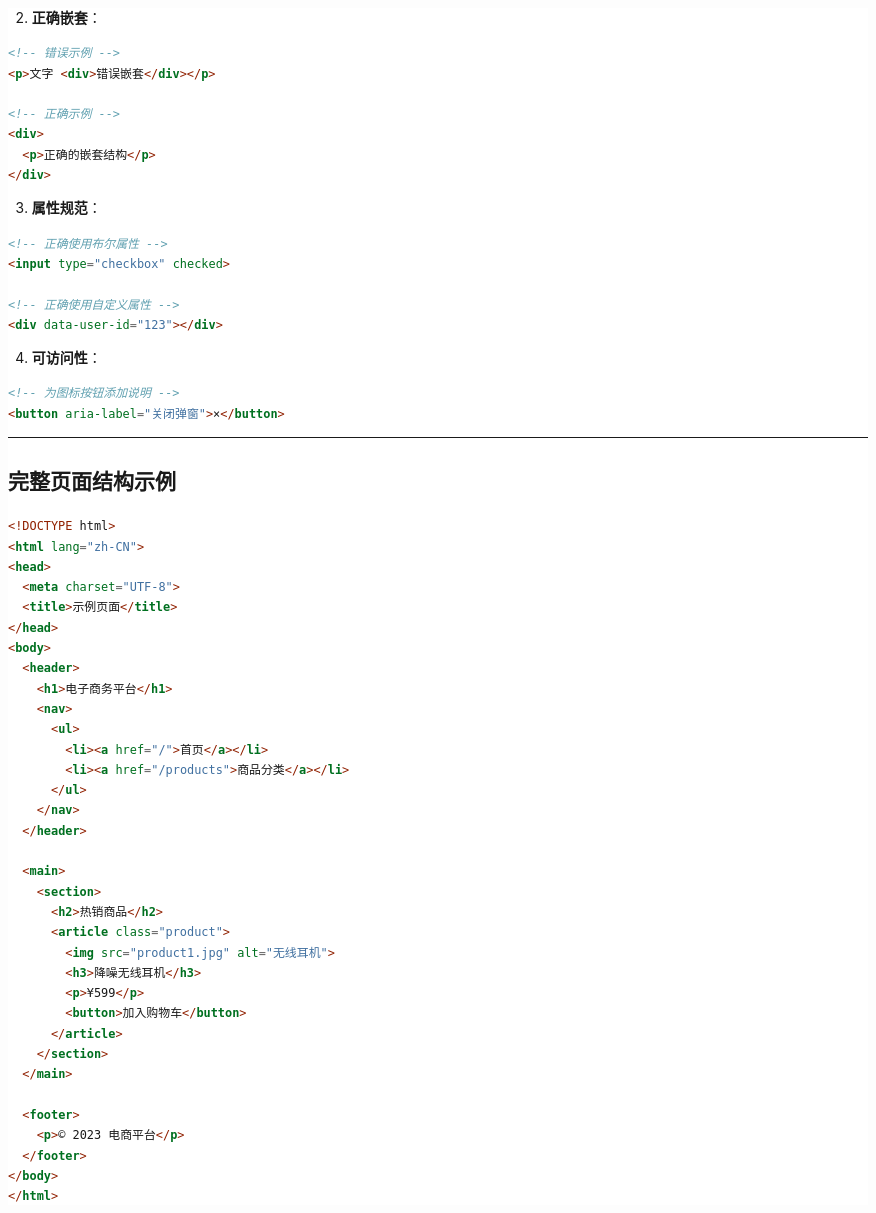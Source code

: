 2. **正确嵌套**：
```html
<!-- 错误示例 -->
<p>文字 <div>错误嵌套</div></p>

<!-- 正确示例 -->
<div>
  <p>正确的嵌套结构</p>
</div>
```

3. **属性规范**：
```html
<!-- 正确使用布尔属性 -->
<input type="checkbox" checked>

<!-- 正确使用自定义属性 -->
<div data-user-id="123"></div>
```

4. **可访问性**：
```html
<!-- 为图标按钮添加说明 -->
<button aria-label="关闭弹窗">×</button>
```

---

## 完整页面结构示例
```html
<!DOCTYPE html>
<html lang="zh-CN">
<head>
  <meta charset="UTF-8">
  <title>示例页面</title>
</head>
<body>
  <header>
    <h1>电子商务平台</h1>
    <nav>
      <ul>
        <li><a href="/">首页</a></li>
        <li><a href="/products">商品分类</a></li>
      </ul>
    </nav>
  </header>

  <main>
    <section>
      <h2>热销商品</h2>
      <article class="product">
        <img src="product1.jpg" alt="无线耳机">
        <h3>降噪无线耳机</h3>
        <p>¥599</p>
        <button>加入购物车</button>
      </article>
    </section>
  </main>

  <footer>
    <p>© 2023 电商平台</p>
  </footer>
</body>
</html>
```
